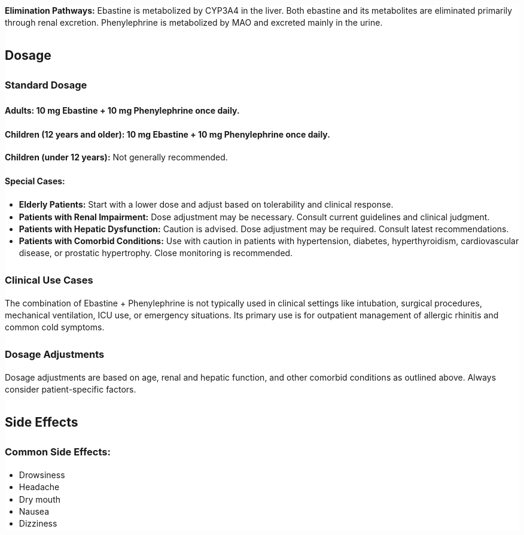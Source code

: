 
**Elimination Pathways:** Ebastine is metabolized by CYP3A4 in the liver. Both ebastine and its metabolites are eliminated primarily through renal excretion. Phenylephrine is metabolized by MAO and excreted mainly in the urine.


## **Dosage**


### **Standard Dosage**

#### **Adults:**  10 mg Ebastine + 10 mg Phenylephrine once daily.

#### **Children (12 years and older):**  10 mg Ebastine + 10 mg Phenylephrine once daily.
**Children (under 12 years):** Not generally recommended.

#### **Special Cases:**

* **Elderly Patients:** Start with a lower dose and adjust based on tolerability and clinical response.
* **Patients with Renal Impairment:** Dose adjustment may be necessary. Consult current guidelines and clinical judgment.
* **Patients with Hepatic Dysfunction:**  Caution is advised. Dose adjustment may be required. Consult latest recommendations. 
* **Patients with Comorbid Conditions:**  Use with caution in patients with hypertension, diabetes, hyperthyroidism, cardiovascular disease, or prostatic hypertrophy.  Close monitoring is recommended.

### **Clinical Use Cases**

The combination of Ebastine + Phenylephrine is not typically used in clinical settings like intubation, surgical procedures, mechanical ventilation, ICU use, or emergency situations.  Its primary use is for outpatient management of allergic rhinitis and common cold symptoms.


### **Dosage Adjustments**

Dosage adjustments are based on age, renal and hepatic function, and other comorbid conditions as outlined above. Always consider patient-specific factors.


## **Side Effects**

### **Common Side Effects:**
* Drowsiness
* Headache
* Dry mouth
* Nausea
* Dizziness

